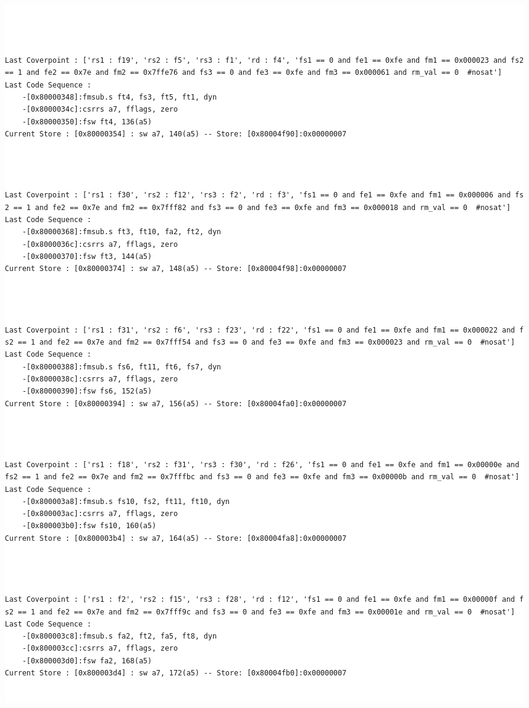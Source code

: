 ```




Last Coverpoint : ['rs1 : f19', 'rs2 : f5', 'rs3 : f1', 'rd : f4', 'fs1 == 0 and fe1 == 0xfe and fm1 == 0x000023 and fs2 == 1 and fe2 == 0x7e and fm2 == 0x7ffe76 and fs3 == 0 and fe3 == 0xfe and fm3 == 0x000061 and rm_val == 0  #nosat']
Last Code Sequence : 
	-[0x80000348]:fmsub.s ft4, fs3, ft5, ft1, dyn
	-[0x8000034c]:csrrs a7, fflags, zero
	-[0x80000350]:fsw ft4, 136(a5)
Current Store : [0x80000354] : sw a7, 140(a5) -- Store: [0x80004f90]:0x00000007




Last Coverpoint : ['rs1 : f30', 'rs2 : f12', 'rs3 : f2', 'rd : f3', 'fs1 == 0 and fe1 == 0xfe and fm1 == 0x000006 and fs2 == 1 and fe2 == 0x7e and fm2 == 0x7fff82 and fs3 == 0 and fe3 == 0xfe and fm3 == 0x000018 and rm_val == 0  #nosat']
Last Code Sequence : 
	-[0x80000368]:fmsub.s ft3, ft10, fa2, ft2, dyn
	-[0x8000036c]:csrrs a7, fflags, zero
	-[0x80000370]:fsw ft3, 144(a5)
Current Store : [0x80000374] : sw a7, 148(a5) -- Store: [0x80004f98]:0x00000007




Last Coverpoint : ['rs1 : f31', 'rs2 : f6', 'rs3 : f23', 'rd : f22', 'fs1 == 0 and fe1 == 0xfe and fm1 == 0x000022 and fs2 == 1 and fe2 == 0x7e and fm2 == 0x7fff54 and fs3 == 0 and fe3 == 0xfe and fm3 == 0x000023 and rm_val == 0  #nosat']
Last Code Sequence : 
	-[0x80000388]:fmsub.s fs6, ft11, ft6, fs7, dyn
	-[0x8000038c]:csrrs a7, fflags, zero
	-[0x80000390]:fsw fs6, 152(a5)
Current Store : [0x80000394] : sw a7, 156(a5) -- Store: [0x80004fa0]:0x00000007




Last Coverpoint : ['rs1 : f18', 'rs2 : f31', 'rs3 : f30', 'rd : f26', 'fs1 == 0 and fe1 == 0xfe and fm1 == 0x00000e and fs2 == 1 and fe2 == 0x7e and fm2 == 0x7fffbc and fs3 == 0 and fe3 == 0xfe and fm3 == 0x00000b and rm_val == 0  #nosat']
Last Code Sequence : 
	-[0x800003a8]:fmsub.s fs10, fs2, ft11, ft10, dyn
	-[0x800003ac]:csrrs a7, fflags, zero
	-[0x800003b0]:fsw fs10, 160(a5)
Current Store : [0x800003b4] : sw a7, 164(a5) -- Store: [0x80004fa8]:0x00000007




Last Coverpoint : ['rs1 : f2', 'rs2 : f15', 'rs3 : f28', 'rd : f12', 'fs1 == 0 and fe1 == 0xfe and fm1 == 0x00000f and fs2 == 1 and fe2 == 0x7e and fm2 == 0x7fff9c and fs3 == 0 and fe3 == 0xfe and fm3 == 0x00001e and rm_val == 0  #nosat']
Last Code Sequence : 
	-[0x800003c8]:fmsub.s fa2, ft2, fa5, ft8, dyn
	-[0x800003cc]:csrrs a7, fflags, zero
	-[0x800003d0]:fsw fa2, 168(a5)
Current Store : [0x800003d4] : sw a7, 172(a5) -- Store: [0x80004fb0]:0x00000007



```